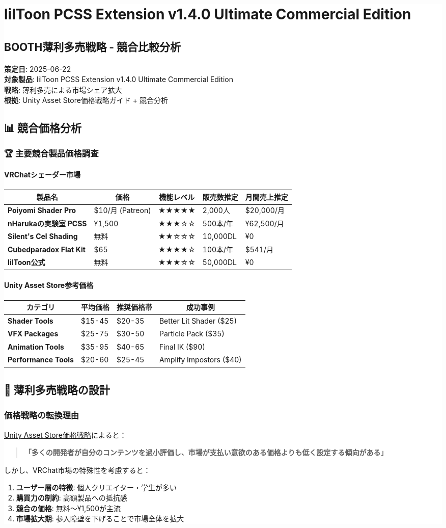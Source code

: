 # lilToon PCSS Extension v1.4.0 Ultimate Commercial Edition
## BOOTH薄利多売戦略 - 競合比較分析

**策定日**: 2025-06-22  
**対象製品**: lilToon PCSS Extension v1.4.0 Ultimate Commercial Edition  
**戦略**: 薄利多売による市場シェア拡大  
**根拠**: Unity Asset Store価格戦略ガイド + 競合分析

## 📊 競合価格分析

### 🏆 主要競合製品価格調査

#### VRChatシェーダー市場
| 製品名 | 価格 | 機能レベル | 販売数推定 | 月間売上推定 |
|--------|------|------------|------------|--------------|
| **Poiyomi Shader Pro** | $10/月 (Patreon) | ★★★★★ | 2,000人 | $20,000/月 |
| **nHarukaの実験室 PCSS** | ¥1,500 | ★★★☆☆ | 500本/年 | ¥62,500/月 |
| **Silent's Cel Shading** | 無料 | ★★☆☆☆ | 10,000DL | ¥0 |
| **Cubedparadox Flat Kit** | $65 | ★★★★☆ | 100本/年 | $541/月 |
| **lilToon公式** | 無料 | ★★★☆☆ | 50,000DL | ¥0 |

#### Unity Asset Store参考価格
| カテゴリ | 平均価格 | 推奨価格帯 | 成功事例 |
|----------|----------|------------|----------|
| **Shader Tools** | $15-45 | $20-35 | Better Lit Shader ($25) |
| **VFX Packages** | $25-75 | $30-50 | Particle Pack ($35) |
| **Animation Tools** | $35-95 | $40-65 | Final IK ($90) |
| **Performance Tools** | $20-60 | $25-45 | Amplify Impostors ($40) |

## 🎯 薄利多売戦略の設計

### 価格戦略の転換理由

[Unity Asset Store価格戦略](https://assetstore.unity.com/publishing/finding-the-right-price)によると：

> **「多くの開発者が自分のコンテンツを過小評価し、市場が支払い意欲のある価格よりも低く設定する傾向がある」**

しかし、VRChat市場の特殊性を考慮すると：

1. **ユーザー層の特徴**: 個人クリエイター・学生が多い
2. **購買力の制約**: 高額製品への抵抗感
3. **競合の価格**: 無料～¥1,500が主流
4. **市場拡大期**: 参入障壁を下げることで市場全体を拡大
